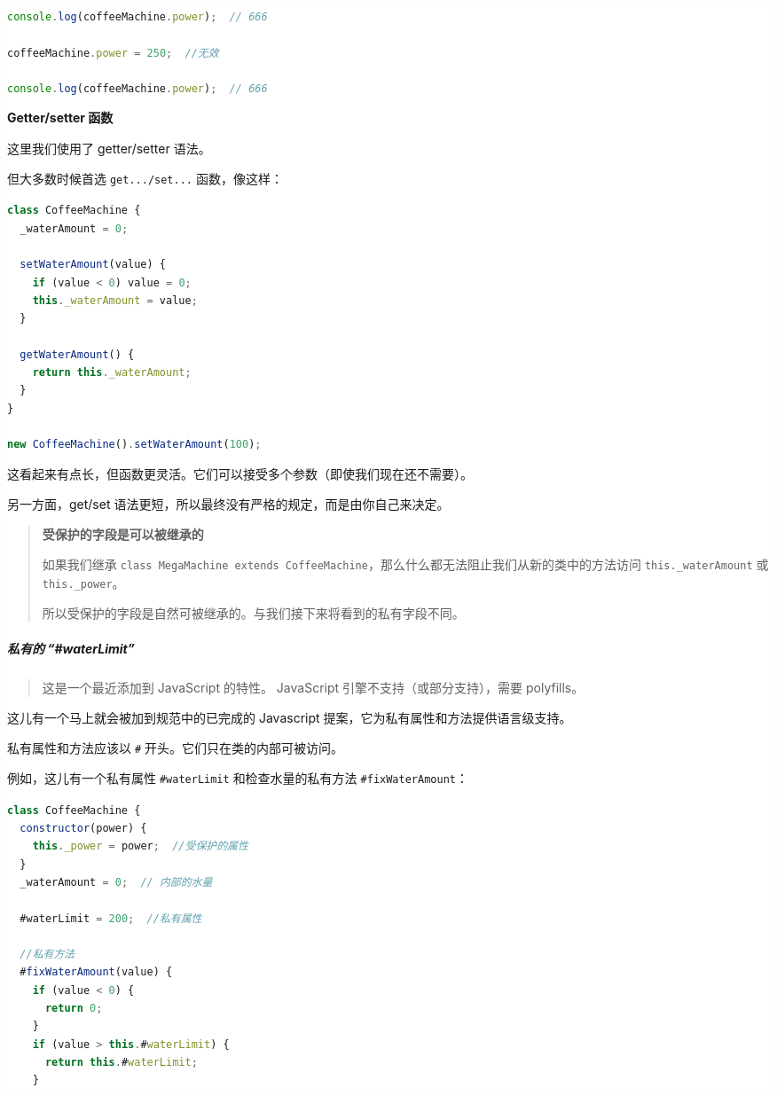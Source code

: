 ```js
console.log(coffeeMachine.power);  // 666

coffeeMachine.power = 250;  //无效

console.log(coffeeMachine.power);  // 666
```



**Getter/setter 函数**

这里我们使用了 getter/setter 语法。

但大多数时候首选 `get.../set...` 函数，像这样：

```js
class CoffeeMachine {
  _waterAmount = 0;

  setWaterAmount(value) {
    if (value < 0) value = 0;
    this._waterAmount = value;
  }

  getWaterAmount() {
    return this._waterAmount;
  }
}

new CoffeeMachine().setWaterAmount(100);
```

这看起来有点长，但函数更灵活。它们可以接受多个参数（即使我们现在还不需要）。

另一方面，get/set 语法更短，所以最终没有严格的规定，而是由你自己来决定。

>**受保护的字段是可以被继承的**
>
>如果我们继承 `class MegaMachine extends CoffeeMachine`，那么什么都无法阻止我们从新的类中的方法访问 `this._waterAmount` 或 `this._power`。
>
>所以受保护的字段是自然可被继承的。与我们接下来将看到的私有字段不同。

##### 私有的 “#waterLimit”

> 这是一个最近添加到 JavaScript 的特性。 JavaScript 引擎不支持（或部分支持），需要 polyfills。

这儿有一个马上就会被加到规范中的已完成的 Javascript 提案，它为私有属性和方法提供语言级支持。

私有属性和方法应该以 `#` 开头。它们只在类的内部可被访问。

例如，这儿有一个私有属性 `#waterLimit` 和检查水量的私有方法 `#fixWaterAmount`：

```js
class CoffeeMachine {
  constructor(power) {
    this._power = power;  //受保护的属性
  }
  _waterAmount = 0;  // 内部的水量

  #waterLimit = 200;  //私有属性

  //私有方法
  #fixWaterAmount(value) {
    if (value < 0) {
      return 0;
    }
    if (value > this.#waterLimit) {
      return this.#waterLimit;
    }
```